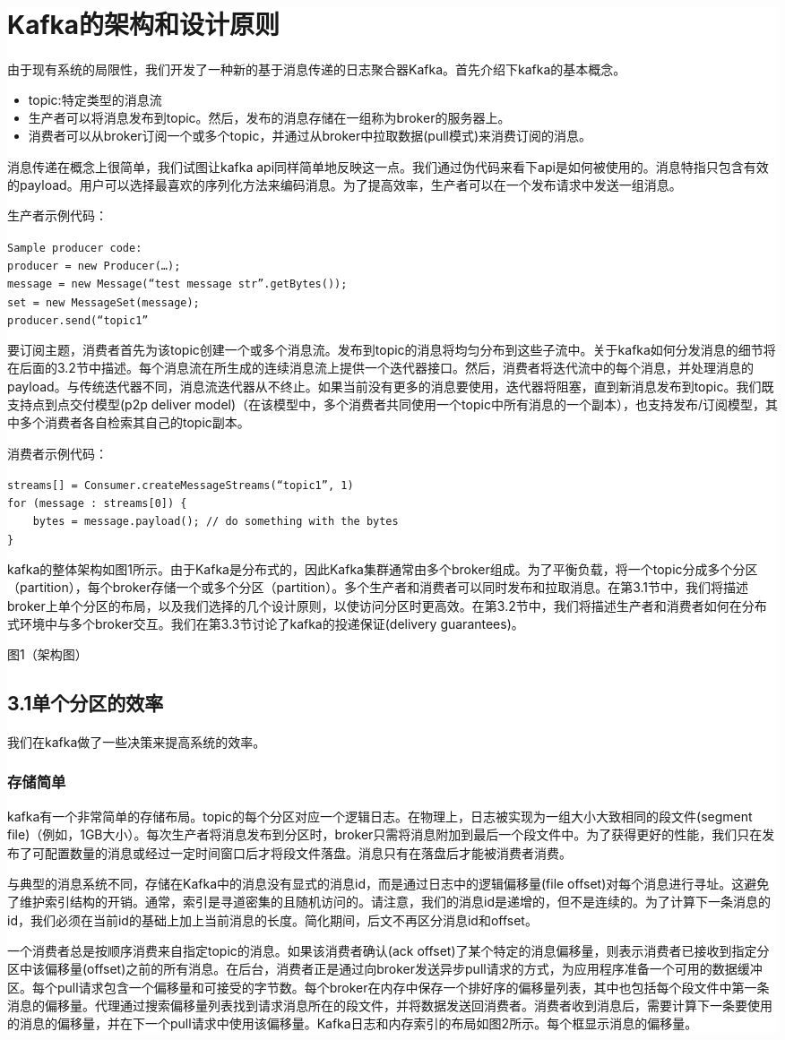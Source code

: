 # Kafka的架构和设计原则

由于现有系统的局限性，我们开发了一种新的基于消息传递的日志聚合器Kafka。首先介绍下kafka的基本概念。
* topic:特定类型的消息流
* 生产者可以将消息发布到topic。然后，发布的消息存储在一组称为broker的服务器上。
* 消费者可以从broker订阅一个或多个topic，并通过从broker中拉取数据(pull模式)来消费订阅的消息。

消息传递在概念上很简单，我们试图让kafka api同样简单地反映这一点。我们通过伪代码来看下api是如何被使用的。消息特指只包含有效的payload。用户可以选择最喜欢的序列化方法来编码消息。为了提高效率，生产者可以在一个发布请求中发送一组消息。


生产者示例代码：

```
Sample producer code:
producer = new Producer(…);
message = new Message(“test message str”.getBytes());
set = new MessageSet(message);
producer.send(“topic1”
```

要订阅主题，消费者首先为该topic创建一个或多个消息流。发布到topic的消息将均匀分布到这些子流中。关于kafka如何分发消息的细节将在后面的3.2节中描述。每个消息流在所生成的连续消息流上提供一个迭代器接口。然后，消费者将迭代流中的每个消息，并处理消息的payload。与传统迭代器不同，消息流迭代器从不终止。如果当前没有更多的消息要使用，迭代器将阻塞，直到新消息发布到topic。我们既支持点到点交付模型(p2p deliver model)（在该模型中，多个消费者共同使用一个topic中所有消息的一个副本），也支持发布/订阅模型，其中多个消费者各自检索其自己的topic副本。

消费者示例代码：

```
streams[] = Consumer.createMessageStreams(“topic1”, 1)
for (message : streams[0]) {
	bytes = message.payload(); // do something with the bytes
}
```

kafka的整体架构如图1所示。由于Kafka是分布式的，因此Kafka集群通常由多个broker组成。为了平衡负载，将一个topic分成多个分区（partition），每个broker存储一个或多个分区（partition）。多个生产者和消费者可以同时发布和拉取消息。在第3.1节中，我们将描述broker上单个分区的布局，以及我们选择的几个设计原则，以使访问分区时更高效。在第3.2节中，我们将描述生产者和消费者如何在分布式环境中与多个broker交互。我们在第3.3节讨论了kafka的投递保证(delivery guarantees)。

图1（架构图）

## 3.1单个分区的效率

我们在kafka做了一些决策来提高系统的效率。

### 存储简单

kafka有一个非常简单的存储布局。topic的每个分区对应一个逻辑日志。在物理上，日志被实现为一组大小大致相同的段文件(segment file)（例如，1GB大小）。每次生产者将消息发布到分区时，broker只需将消息附加到最后一个段文件中。为了获得更好的性能，我们只在发布了可配置数量的消息或经过一定时间窗口后才将段文件落盘。消息只有在落盘后才能被消费者消费。

与典型的消息系统不同，存储在Kafka中的消息没有显式的消息id，而是通过日志中的逻辑偏移量(file offset)对每个消息进行寻址。这避免了维护索引结构的开销。通常，索引是寻道密集的且随机访问的。请注意，我们的消息id是递增的，但不是连续的。为了计算下一条消息的id，我们必须在当前id的基础上加上当前消息的长度。简化期间，后文不再区分消息id和offset。

一个消费者总是按顺序消费来自指定topic的消息。如果该消费者确认(ack offset)了某个特定的消息偏移量，则表示消费者已接收到指定分区中该偏移量(offset)之前的所有消息。在后台，消费者正是通过向broker发送异步pull请求的方式，为应用程序准备一个可用的数据缓冲区。每个pull请求包含一个偏移量和可接受的字节数。每个broker在内存中保存一个排好序的偏移量列表，其中也包括每个段文件中第一条消息的偏移量。代理通过搜索偏移量列表找到请求消息所在的段文件，并将数据发送回消费者。消费者收到消息后，需要计算下一条要使用的消息的偏移量，并在下一个pull请求中使用该偏移量。Kafka日志和内存索引的布局如图2所示。每个框显示消息的偏移量。
